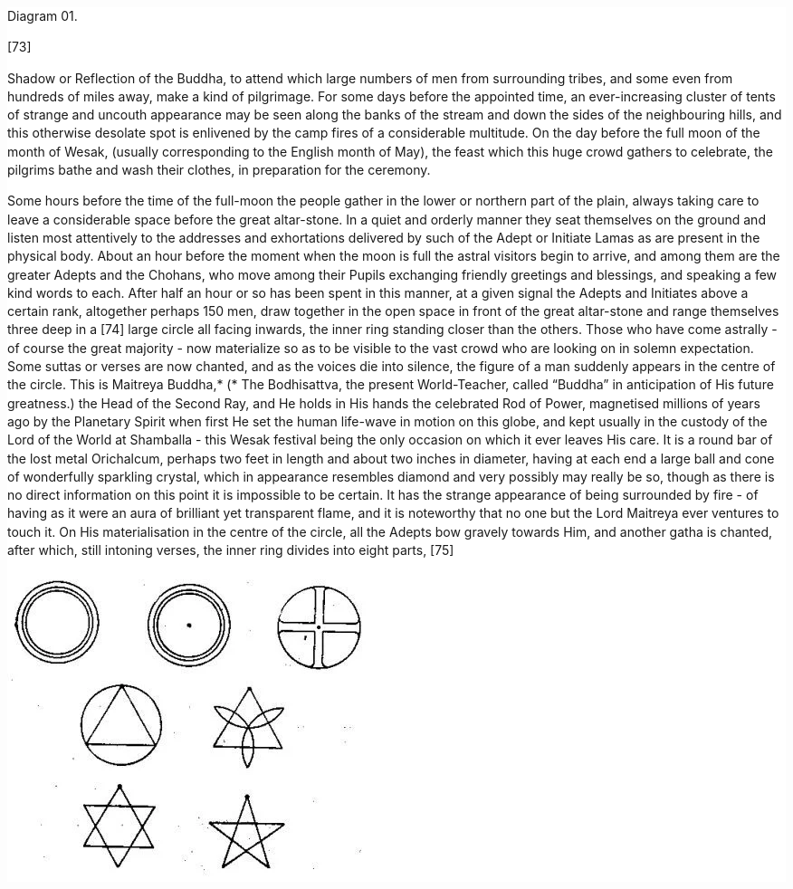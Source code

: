 Diagram 01.

[73]

Shadow or Reflection of the Buddha, to attend which large numbers of men from surrounding tribes, and some even from hundreds of miles away, make a kind of pilgrimage. For some days before the appointed time, an ever-increasing cluster of tents of strange and un­couth appearance may be seen along the banks of the stream and down the sides of the neighbouring hills, and this otherwise desolate spot is enlivened by the camp fires of a considerable multitude. On the day before the full moon of the month of Wesak, (usually corres­ponding to the English month of May), the feast which this huge crowd gathers to celebrate, the pilgrims bathe and wash their clothes, in preparation for the ceremony.

Some hours before the time of the full-moon the people gather in the lower or northern part of the plain, always taking care to leave a considerable space before the great altar-stone. In a quiet and orderly manner they seat themselves on the ground and listen most attentively to the addresses and exhortations delivered by such of the Adept or Initiate Lamas as are present in the physical body. About an hour before the mo­ment when the moon is full the astral visitors begin to arrive, and among them are the greater Adepts and the Chohans, who move among their Pupils exchanging friendly greetings and blessings, and speaking a few kind words to each. After half an hour or so has been spent in this manner, at a given signal the Adepts and Initiates above a certain rank, altogether perhaps 150 men, draw together in the open space in front of the great altar-stone and range themselves three deep in a [74] large circle all facing inwards, the inner ring standing closer than the others. Those who have come astrally - of course the great majority - now materialize so as to be visible to the vast crowd who are looking on in solemn expectation. Some suttas or verses are now chanted, and as the voices die into silence, the figure of a man suddenly appears in the centre of the circle. This is Maitreya Buddha,* (* The Bodhisattva, the present World-Teacher, called “Buddha” in anticipation of His future greatness.) the Head of the Second Ray, and He holds in His hands the celebrated Rod of Power, magnetised millions of years ago by the Planetary Spirit when first He set the human life-wave in motion on this globe, and kept usually in the custody of the Lord of the World at Shamballa - this Wesak festival being the only occasion on which it ever leaves His care. It is a round bar of the lost metal Orichalcum, perhaps two feet in length and about two inches in diameter, having at each end a large ball and cone of wonderfully sparkling crystal, which in appearance resembles diamond and very possibly may really be so, though as there is no direct information on this point it is impossible to be certain. It has the strange appear­ance of being surrounded by fire - of having as it were an aura of brilliant yet transparent flame, and it is note­worthy that no one but the Lord Maitreya ever ventures to touch it. On His materialisation in the centre of the circle, all the Adepts bow gravely towards Him, and another gatha is chanted, after which, still intoning verses, the inner ring divides into eight parts, [75]

![](dia2.webp)
